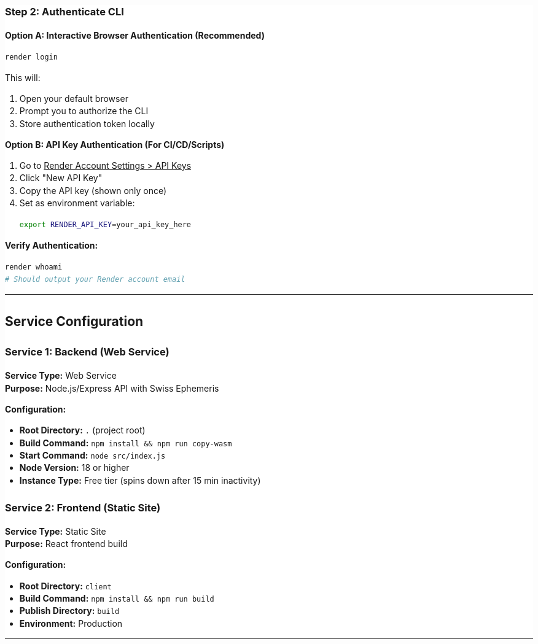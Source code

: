 ### Step 2: Authenticate CLI

**Option A: Interactive Browser Authentication (Recommended)**
```bash
render login
```
This will:
1. Open your default browser
2. Prompt you to authorize the CLI
3. Store authentication token locally

**Option B: API Key Authentication (For CI/CD/Scripts)**
1. Go to [Render Account Settings > API Keys](https://dashboard.render.com/account/settings)
2. Click "New API Key"
3. Copy the API key (shown only once)
4. Set as environment variable:
   ```bash
   export RENDER_API_KEY=your_api_key_here
   ```

**Verify Authentication:**
```bash
render whoami
# Should output your Render account email
```

---

## Service Configuration

### Service 1: Backend (Web Service)

**Service Type:** Web Service  
**Purpose:** Node.js/Express API with Swiss Ephemeris

**Configuration:**
- **Root Directory:** `.` (project root)
- **Build Command:** `npm install && npm run copy-wasm`
- **Start Command:** `node src/index.js`
- **Node Version:** 18 or higher
- **Instance Type:** Free tier (spins down after 15 min inactivity)

### Service 2: Frontend (Static Site)

**Service Type:** Static Site  
**Purpose:** React frontend build

**Configuration:**
- **Root Directory:** `client`
- **Build Command:** `npm install && npm run build`
- **Publish Directory:** `build`
- **Environment:** Production

---
